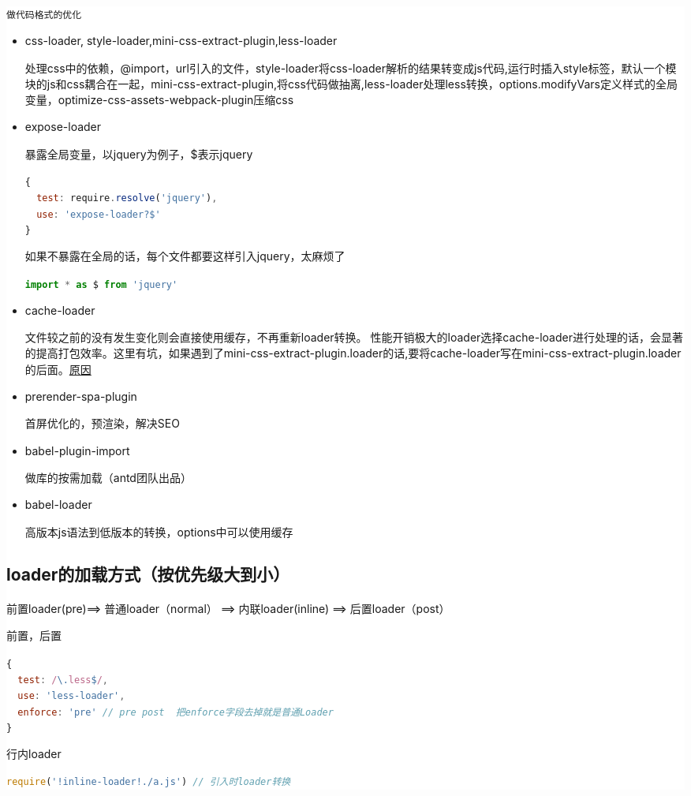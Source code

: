     做代码格式的优化

- css-loader, style-loader,mini-css-extract-plugin,less-loader

    处理css中的依赖，@import，url引入的文件，style-loader将css-loader解析的结果转变成js代码,运行时插入style标签，默认一个模块的js和css耦合在一起，mini-css-extract-plugin,将css代码做抽离,less-loader处理less转换，options.modifyVars定义样式的全局变量，optimize-css-assets-webpack-plugin压缩css

-  expose-loader

      暴露全局变量，以jquery为例子，$表示jquery

      ```js
      {
        test: require.resolve('jquery'),
        use: 'expose-loader?$'
      }
      ```
    如果不暴露在全局的话，每个文件都要这样引入jquery，太麻烦了
    ```js
    import * as $ from 'jquery'
    ```
- cache-loader

  文件较之前的没有发生变化则会直接使用缓存，不再重新loader转换。
  性能开销极大的loader选择cache-loader进行处理的话，会显著的提高打包效率。这里有坑，如果遇到了mini-css-extract-plugin.loader的话,要将cache-loader写在mini-css-extract-plugin.loader的后面。[原因](https://github.com/webpack-contrib/cache-loader/issues/40)


- prerender-spa-plugin

  首屏优化的，预渲染，解决SEO


- babel-plugin-import

    做库的按需加载（antd团队出品）

- babel-loader

  高版本js语法到低版本的转换，options中可以使用缓存


## loader的加载方式（按优先级大到小）


前置loader(pre)==> 普通loader（normal） ==> 内联loader(inline)  ==> 后置loader（post）

前置，后置
```js
{
  test: /\.less$/,
  use: 'less-loader',
  enforce: 'pre' // pre post  把enforce字段去掉就是普通Loader
}
```

行内loader
```js
require('!inline-loader!./a.js') // 引入时loader转换
```
